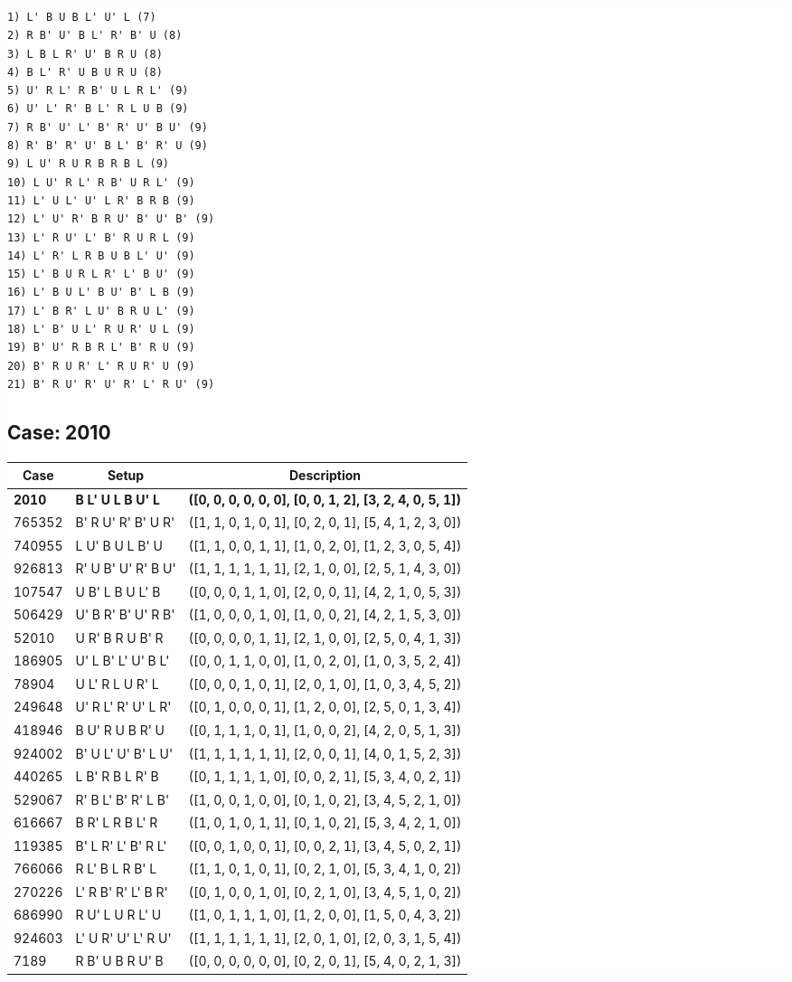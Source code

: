 
```
1) L' B U B L' U' L (7)
2) R B' U' B L' R' B' U (8)
3) L B L R' U' B R U (8)
4) B L' R' U B U R U (8)
5) U' R L' R B' U L R L' (9)
6) U' L' R' B L' R L U B (9)
7) R B' U' L' B' R' U' B U' (9)
8) R' B' R' U' B L' B' R' U (9)
9) L U' R U R B R B L (9)
10) L U' R L' R B' U R L' (9)
11) L' U L' U' L R' B R B (9)
12) L' U' R' B R U' B' U' B' (9)
13) L' R U' L' B' R U R L (9)
14) L' R' L R B U B L' U' (9)
15) L' B U R L R' L' B U' (9)
16) L' B U L' B U' B' L B (9)
17) L' B R' L U' B R U L' (9)
18) L' B' U L' R U R' U L (9)
19) B' U' R B R L' B' R U (9)
20) B' R U R' L' R U R' U (9)
21) B' R U' R' U' R' L' R U' (9)
```
## Case: 2010
| Case | Setup | Description |
| ---- | ----- | ----------- |
| **2010** | **B L' U L B U' L** | **([0, 0, 0, 0, 0, 0], [0, 0, 1, 2], [3, 2, 4, 0, 5, 1])** |
| 765352 | B' R U' R' B' U R' | ([1, 1, 0, 1, 0, 1], [0, 2, 0, 1], [5, 4, 1, 2, 3, 0]) |
| 740955 | L U' B U L B' U | ([1, 1, 0, 0, 1, 1], [1, 0, 2, 0], [1, 2, 3, 0, 5, 4]) |
| 926813 | R' U B' U' R' B U' | ([1, 1, 1, 1, 1, 1], [2, 1, 0, 0], [2, 5, 1, 4, 3, 0]) |
| 107547 | U B' L B U L' B | ([0, 0, 0, 1, 1, 0], [2, 0, 0, 1], [4, 2, 1, 0, 5, 3]) |
| 506429 | U' B R' B' U' R B' | ([1, 0, 0, 0, 1, 0], [1, 0, 0, 2], [4, 2, 1, 5, 3, 0]) |
| 52010 | U R' B R U B' R | ([0, 0, 0, 0, 1, 1], [2, 1, 0, 0], [2, 5, 0, 4, 1, 3]) |
| 186905 | U' L B' L' U' B L' | ([0, 0, 1, 1, 0, 0], [1, 0, 2, 0], [1, 0, 3, 5, 2, 4]) |
| 78904 | U L' R L U R' L | ([0, 0, 0, 1, 0, 1], [2, 0, 1, 0], [1, 0, 3, 4, 5, 2]) |
| 249648 | U' R L' R' U' L R' | ([0, 1, 0, 0, 0, 1], [1, 2, 0, 0], [2, 5, 0, 1, 3, 4]) |
| 418946 | B U' R U B R' U | ([0, 1, 1, 1, 0, 1], [1, 0, 0, 2], [4, 2, 0, 5, 1, 3]) |
| 924002 | B' U L' U' B' L U' | ([1, 1, 1, 1, 1, 1], [2, 0, 0, 1], [4, 0, 1, 5, 2, 3]) |
| 440265 | L B' R B L R' B | ([0, 1, 1, 1, 1, 0], [0, 0, 2, 1], [5, 3, 4, 0, 2, 1]) |
| 529067 | R' B L' B' R' L B' | ([1, 0, 0, 1, 0, 0], [0, 1, 0, 2], [3, 4, 5, 2, 1, 0]) |
| 616667 | B R' L R B L' R | ([1, 0, 1, 0, 1, 1], [0, 1, 0, 2], [5, 3, 4, 2, 1, 0]) |
| 119385 | B' L R' L' B' R L' | ([0, 0, 1, 0, 0, 1], [0, 0, 2, 1], [3, 4, 5, 0, 2, 1]) |
| 766066 | R L' B L R B' L | ([1, 1, 0, 1, 0, 1], [0, 2, 1, 0], [5, 3, 4, 1, 0, 2]) |
| 270226 | L' R B' R' L' B R' | ([0, 1, 0, 0, 1, 0], [0, 2, 1, 0], [3, 4, 5, 1, 0, 2]) |
| 686990 | R U' L U R L' U | ([1, 0, 1, 1, 1, 0], [1, 2, 0, 0], [1, 5, 0, 4, 3, 2]) |
| 924603 | L' U R' U' L' R U' | ([1, 1, 1, 1, 1, 1], [2, 0, 1, 0], [2, 0, 3, 1, 5, 4]) |
| 7189 | R B' U B R U' B | ([0, 0, 0, 0, 0, 0], [0, 2, 0, 1], [5, 4, 0, 2, 1, 3]) |